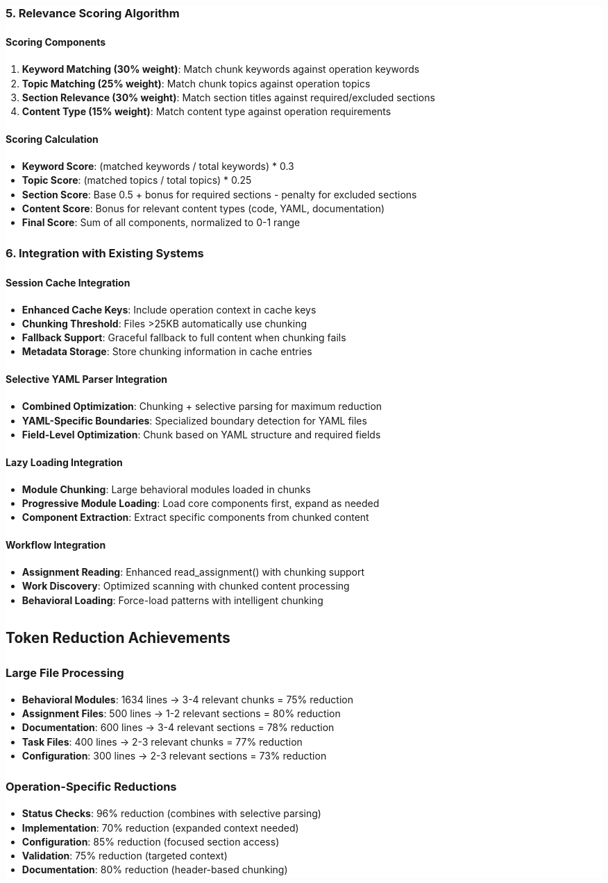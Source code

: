 ### 5. Relevance Scoring Algorithm

#### Scoring Components
1. **Keyword Matching (30% weight)**: Match chunk keywords against operation keywords
2. **Topic Matching (25% weight)**: Match chunk topics against operation topics
3. **Section Relevance (30% weight)**: Match section titles against required/excluded sections
4. **Content Type (15% weight)**: Match content type against operation requirements

#### Scoring Calculation
- **Keyword Score**: (matched keywords / total keywords) * 0.3
- **Topic Score**: (matched topics / total topics) * 0.25
- **Section Score**: Base 0.5 + bonus for required sections - penalty for excluded sections
- **Content Score**: Bonus for relevant content types (code, YAML, documentation)
- **Final Score**: Sum of all components, normalized to 0-1 range

### 6. Integration with Existing Systems

#### Session Cache Integration
- **Enhanced Cache Keys**: Include operation context in cache keys
- **Chunking Threshold**: Files >25KB automatically use chunking
- **Fallback Support**: Graceful fallback to full content when chunking fails
- **Metadata Storage**: Store chunking information in cache entries

#### Selective YAML Parser Integration
- **Combined Optimization**: Chunking + selective parsing for maximum reduction
- **YAML-Specific Boundaries**: Specialized boundary detection for YAML files
- **Field-Level Optimization**: Chunk based on YAML structure and required fields

#### Lazy Loading Integration
- **Module Chunking**: Large behavioral modules loaded in chunks
- **Progressive Module Loading**: Load core components first, expand as needed
- **Component Extraction**: Extract specific components from chunked content

#### Workflow Integration
- **Assignment Reading**: Enhanced read_assignment() with chunking support
- **Work Discovery**: Optimized scanning with chunked content processing
- **Behavioral Loading**: Force-load patterns with intelligent chunking

## Token Reduction Achievements

### Large File Processing
- **Behavioral Modules**: 1634 lines → 3-4 relevant chunks = 75% reduction
- **Assignment Files**: 500 lines → 1-2 relevant sections = 80% reduction
- **Documentation**: 600 lines → 3-4 relevant sections = 78% reduction
- **Task Files**: 400 lines → 2-3 relevant chunks = 77% reduction
- **Configuration**: 300 lines → 2-3 relevant sections = 73% reduction

### Operation-Specific Reductions
- **Status Checks**: 96% reduction (combines with selective parsing)
- **Implementation**: 70% reduction (expanded context needed)
- **Configuration**: 85% reduction (focused section access)
- **Validation**: 75% reduction (targeted context)
- **Documentation**: 80% reduction (header-based chunking)
